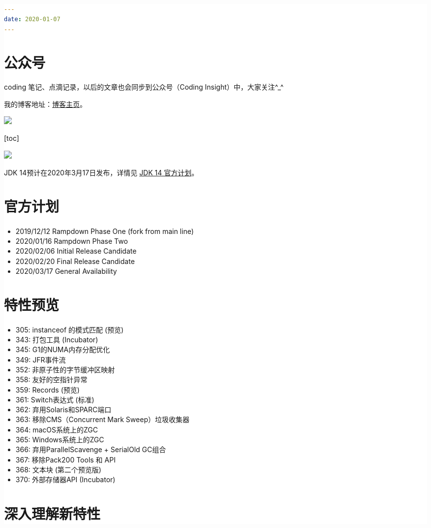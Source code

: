 ```yaml
---
date: 2020-01-07
---
```


# 公众号

coding 笔记、点滴记录，以后的文章也会同步到公众号（Coding Insight）中，大家关注^_^

我的博客地址：[博客主页](https://yano-nankai.notion.site/yano-nankai/Yano-Space-ff42bde7acd1467eb3ae63dc0d4a9f8c)。

![](http://yano.oss-cn-beijing.aliyuncs.com/2019-07-29-qrcode_for_gh_a26ce4572791_258.jpg)

[toc]

![](http://yano.oss-cn-beijing.aliyuncs.com/2020-01-07-103612.jpg)

JDK 14预计在2020年3月17日发布，详情见 [JDK 14 官方计划](https://openjdk.java.net/projects/jdk/14/)。

# 官方计划

* 2019/12/12		Rampdown Phase One (fork from main line)
* 2020/01/16		Rampdown Phase Two
* 2020/02/06		Initial Release Candidate
* 2020/02/20		Final Release Candidate
* 2020/03/17		General Availability

# 特性预览

* 305:	instanceof 的模式匹配 (预览)
* 343:	打包工具 (Incubator)
* 345:	G1的NUMA内存分配优化
* 349:	JFR事件流
* 352:	非原子性的字节缓冲区映射
* 358:	友好的空指针异常
* 359:	Records (预览)
* 361:	Switch表达式 (标准)
* 362:	弃用Solaris和SPARC端口
* 363:	移除CMS（Concurrent Mark Sweep）垃圾收集器
* 364:	macOS系统上的ZGC
* 365:	Windows系统上的ZGC
* 366:	弃用ParallelScavenge + SerialOld GC组合
* 367:	移除Pack200 Tools 和 API
* 368:	文本块 (第二个预览版)
* 370:	外部存储器API (Incubator)

# 深入理解新特性
